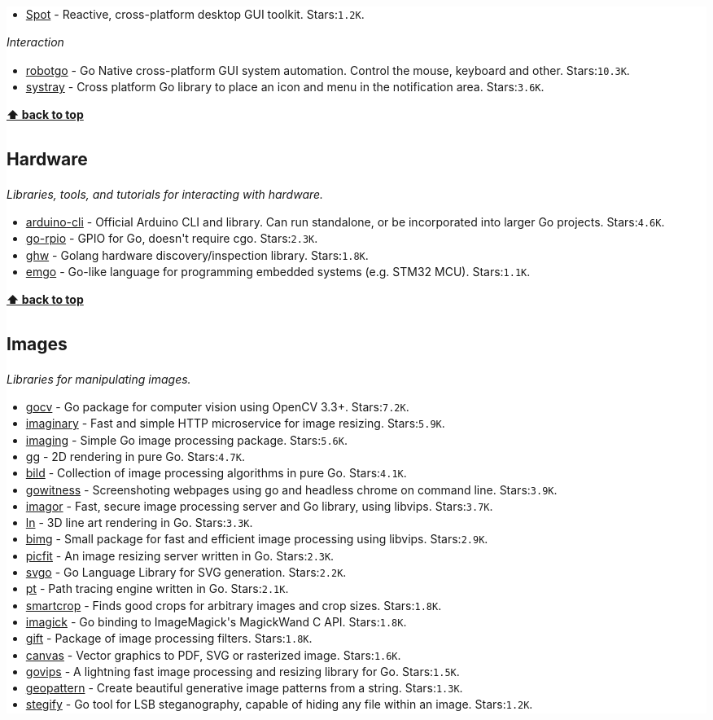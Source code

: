- [Spot](https://github.com/roblillack/spot) - Reactive, cross-platform desktop GUI toolkit. Stars:`1.2K`.

_Interaction_

- [robotgo](https://github.com/go-vgo/robotgo) - Go Native cross-platform GUI system automation. Control the mouse, keyboard and other. Stars:`10.3K`.
- [systray](https://github.com/getlantern/systray) - Cross platform Go library to place an icon and menu in the notification area. Stars:`3.6K`.

**[⬆ back to top](#contents)**

## Hardware

_Libraries, tools, and tutorials for interacting with hardware._

- [arduino-cli](https://github.com/arduino/arduino-cli) - Official Arduino CLI and library. Can run standalone, or be incorporated into larger Go projects. Stars:`4.6K`.
- [go-rpio](https://github.com/stianeikeland/go-rpio) - GPIO for Go, doesn't require cgo. Stars:`2.3K`.
- [ghw](https://github.com/jaypipes/ghw) - Golang hardware discovery/inspection library. Stars:`1.8K`.
- [emgo](https://github.com/ziutek/emgo) - Go-like language for programming embedded systems (e.g. STM32 MCU). Stars:`1.1K`.

**[⬆ back to top](#contents)**

## Images

_Libraries for manipulating images._

- [gocv](https://github.com/hybridgroup/gocv) - Go package for computer vision using OpenCV 3.3+. Stars:`7.2K`.
- [imaginary](https://github.com/h2non/imaginary) - Fast and simple HTTP microservice for image resizing. Stars:`5.9K`.
- [imaging](https://github.com/disintegration/imaging) - Simple Go image processing package. Stars:`5.6K`.
- [gg](https://github.com/fogleman/gg) - 2D rendering in pure Go. Stars:`4.7K`.
- [bild](https://github.com/anthonynsimon/bild) - Collection of image processing algorithms in pure Go. Stars:`4.1K`.
- [gowitness](https://github.com/sensepost/gowitness) - Screenshoting webpages using go and headless chrome on command line. Stars:`3.9K`.
- [imagor](https://github.com/cshum/imagor) - Fast, secure image processing server and Go library, using libvips. Stars:`3.7K`.
- [ln](https://github.com/fogleman/ln) - 3D line art rendering in Go. Stars:`3.3K`.
- [bimg](https://github.com/h2non/bimg) - Small package for fast and efficient image processing using libvips. Stars:`2.9K`.
- [picfit](https://github.com/thoas/picfit) - An image resizing server written in Go. Stars:`2.3K`.
- [svgo](https://github.com/ajstarks/svgo) - Go Language Library for SVG generation. Stars:`2.2K`.
- [pt](https://github.com/fogleman/pt) - Path tracing engine written in Go. Stars:`2.1K`.
- [smartcrop](https://github.com/muesli/smartcrop) - Finds good crops for arbitrary images and crop sizes. Stars:`1.8K`.
- [imagick](https://github.com/gographics/imagick) - Go binding to ImageMagick's MagickWand C API. Stars:`1.8K`.
- [gift](https://github.com/disintegration/gift) - Package of image processing filters. Stars:`1.8K`.
- [canvas](https://github.com/tdewolff/canvas) - Vector graphics to PDF, SVG or rasterized image. Stars:`1.6K`.
- [govips](https://github.com/davidbyttow/govips) - A lightning fast image processing and resizing library for Go. Stars:`1.5K`.
- [geopattern](https://github.com/pravj/geopattern) - Create beautiful generative image patterns from a string. Stars:`1.3K`.
- [stegify](https://github.com/DimitarPetrov/stegify) - Go tool for LSB steganography, capable of hiding any file within an image. Stars:`1.2K`.
